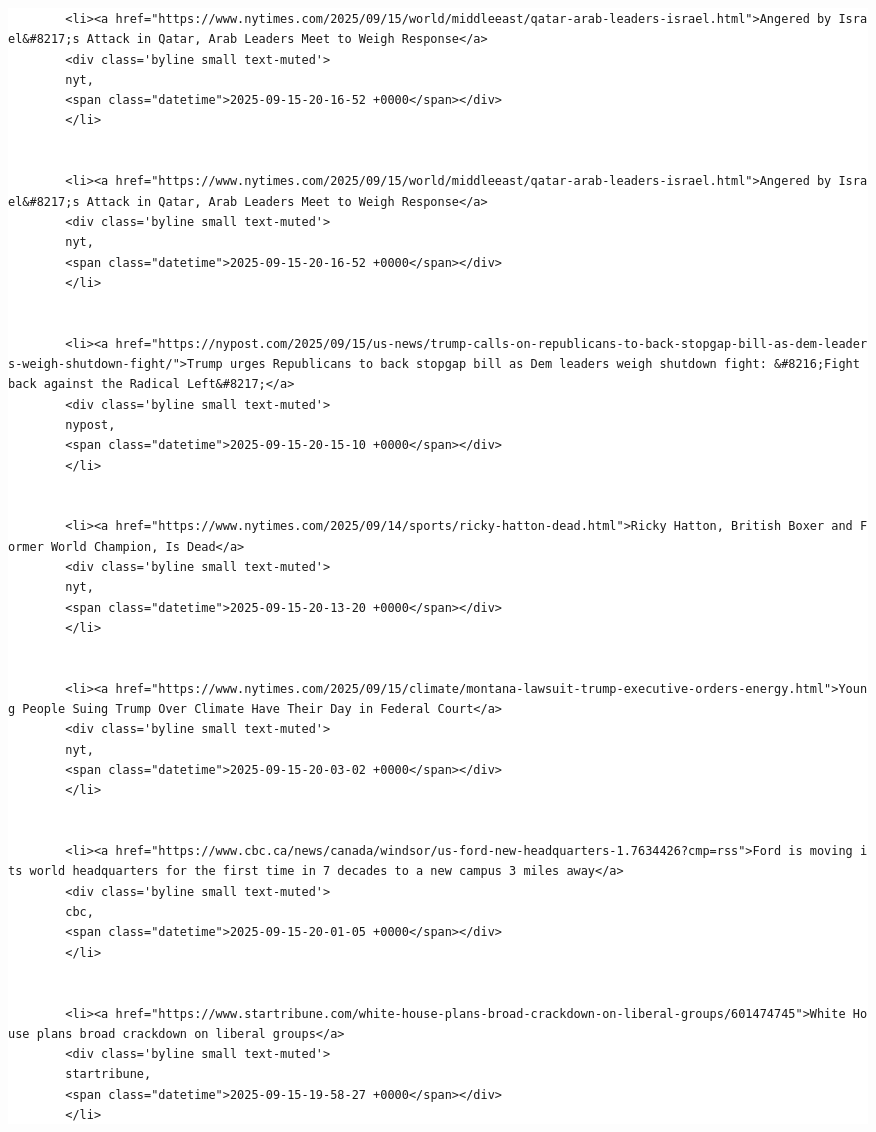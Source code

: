 
            <li><a href="https://www.nytimes.com/2025/09/15/world/middleeast/qatar-arab-leaders-israel.html">Angered by Israel&#8217;s Attack in Qatar, Arab Leaders Meet to Weigh Response</a>
            <div class='byline small text-muted'>
            nyt, 
            <span class="datetime">2025-09-15-20-16-52 +0000</span></div>
            </li>
        

            <li><a href="https://www.nytimes.com/2025/09/15/world/middleeast/qatar-arab-leaders-israel.html">Angered by Israel&#8217;s Attack in Qatar, Arab Leaders Meet to Weigh Response</a>
            <div class='byline small text-muted'>
            nyt, 
            <span class="datetime">2025-09-15-20-16-52 +0000</span></div>
            </li>
        

            <li><a href="https://nypost.com/2025/09/15/us-news/trump-calls-on-republicans-to-back-stopgap-bill-as-dem-leaders-weigh-shutdown-fight/">Trump urges Republicans to back stopgap bill as Dem leaders weigh shutdown fight: &#8216;Fight back against the Radical Left&#8217;</a>
            <div class='byline small text-muted'>
            nypost, 
            <span class="datetime">2025-09-15-20-15-10 +0000</span></div>
            </li>
        

            <li><a href="https://www.nytimes.com/2025/09/14/sports/ricky-hatton-dead.html">Ricky Hatton, British Boxer and Former World Champion, Is Dead</a>
            <div class='byline small text-muted'>
            nyt, 
            <span class="datetime">2025-09-15-20-13-20 +0000</span></div>
            </li>
        

            <li><a href="https://www.nytimes.com/2025/09/15/climate/montana-lawsuit-trump-executive-orders-energy.html">Young People Suing Trump Over Climate Have Their Day in Federal Court</a>
            <div class='byline small text-muted'>
            nyt, 
            <span class="datetime">2025-09-15-20-03-02 +0000</span></div>
            </li>
        

            <li><a href="https://www.cbc.ca/news/canada/windsor/us-ford-new-headquarters-1.7634426?cmp=rss">Ford is moving its world headquarters for the first time in 7 decades to a new campus 3 miles away</a>
            <div class='byline small text-muted'>
            cbc, 
            <span class="datetime">2025-09-15-20-01-05 +0000</span></div>
            </li>
        

            <li><a href="https://www.startribune.com/white-house-plans-broad-crackdown-on-liberal-groups/601474745">White House plans broad crackdown on liberal groups</a>
            <div class='byline small text-muted'>
            startribune, 
            <span class="datetime">2025-09-15-19-58-27 +0000</span></div>
            </li>
        